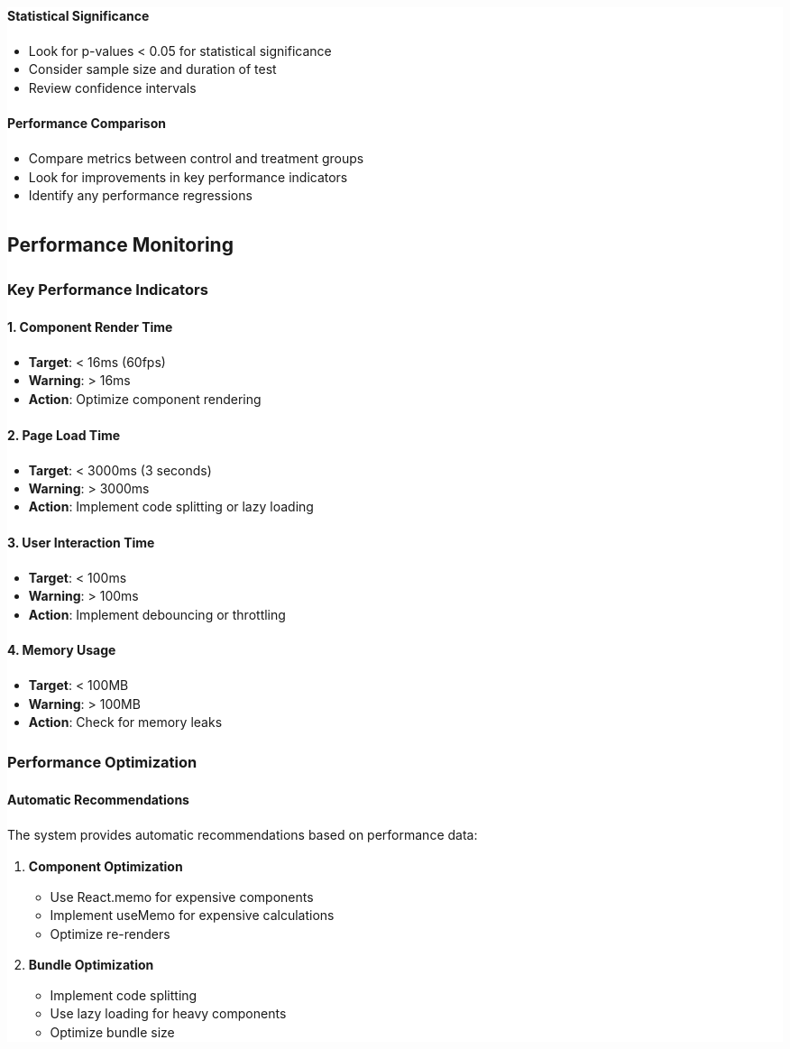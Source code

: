 #### Statistical Significance

- Look for p-values < 0.05 for statistical significance
- Consider sample size and duration of test
- Review confidence intervals

#### Performance Comparison

- Compare metrics between control and treatment groups
- Look for improvements in key performance indicators
- Identify any performance regressions

## Performance Monitoring

### Key Performance Indicators

#### 1. Component Render Time

- **Target**: < 16ms (60fps)
- **Warning**: > 16ms
- **Action**: Optimize component rendering

#### 2. Page Load Time

- **Target**: < 3000ms (3 seconds)
- **Warning**: > 3000ms
- **Action**: Implement code splitting or lazy loading

#### 3. User Interaction Time

- **Target**: < 100ms
- **Warning**: > 100ms
- **Action**: Implement debouncing or throttling

#### 4. Memory Usage

- **Target**: < 100MB
- **Warning**: > 100MB
- **Action**: Check for memory leaks

### Performance Optimization

#### Automatic Recommendations

The system provides automatic recommendations based on performance data:

1. **Component Optimization**

   - Use React.memo for expensive components
   - Implement useMemo for expensive calculations
   - Optimize re-renders

2. **Bundle Optimization**

   - Implement code splitting
   - Use lazy loading for heavy components
   - Optimize bundle size
